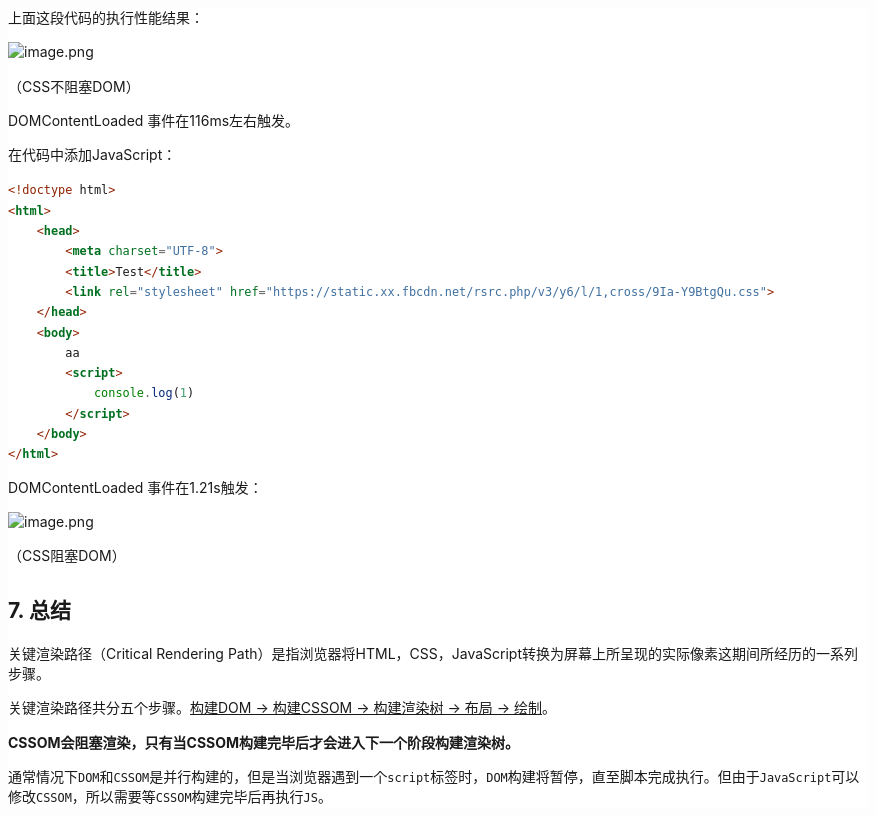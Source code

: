 上面这段代码的执行性能结果：

![image.png](https://i.loli.net/2021/08/06/CaFzmrq2XkItu5U.png)

（CSS不阻塞DOM）

DOMContentLoaded 事件在116ms左右触发。

在代码中添加JavaScript：

```html
<!doctype html>
<html>
    <head>
        <meta charset="UTF-8">
        <title>Test</title>
        <link rel="stylesheet" href="https://static.xx.fbcdn.net/rsrc.php/v3/y6/l/1,cross/9Ia-Y9BtgQu.css">
    </head>
    <body>
        aa
        <script>
            console.log(1)
        </script>
    </body>
</html>
```

DOMContentLoaded 事件在1.21s触发：

![image.png](https://i.loli.net/2021/08/06/TQo8EtApU7D5v9i.png)

（CSS阻塞DOM）

## 7. 总结

关键渲染路径（Critical Rendering Path）是指浏览器将HTML，CSS，JavaScript转换为屏幕上所呈现的实际像素这期间所经历的一系列步骤。

关键渲染路径共分五个步骤。<u>构建DOM -> 构建CSSOM -> 构建渲染树 -> 布局 -> 绘制</u>。

**CSSOM会阻塞渲染，只有当CSSOM构建完毕后才会进入下一个阶段构建渲染树。**

通常情况下`DOM`和`CSSOM`是并行构建的，但是当浏览器遇到一个`script`标签时，`DOM`构建将暂停，直至脚本完成执行。但由于`JavaScript`可以修改`CSSOM`，所以需要等`CSSOM`构建完毕后再执行`JS`。